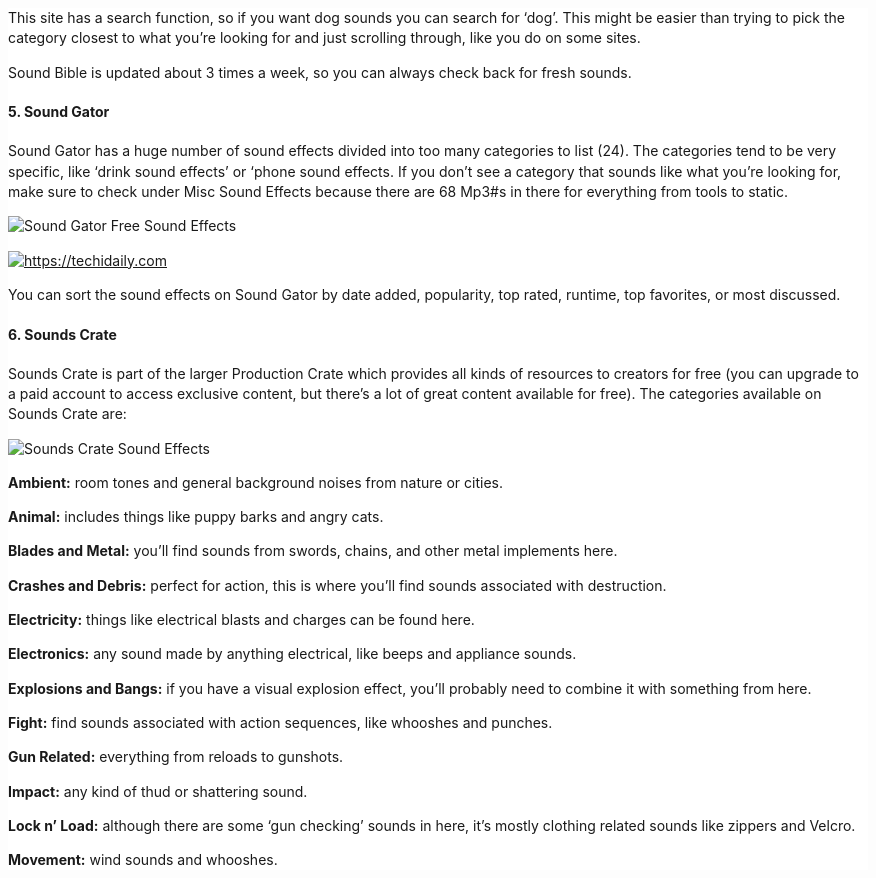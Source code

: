 This site has a search function, so if you want dog sounds you can search for ‘dog’. This might be easier than trying to pick the category closest to what you’re looking for and just scrolling through, like you do on some sites.

Sound Bible is updated about 3 times a week, so you can always check back for fresh sounds.

#### 5. Sound Gator

Sound Gator has a huge number of sound effects divided into too many categories to list (24). The categories tend to be very specific, like ‘drink sound effects’ or ‘phone sound effects. If you don’t see a category that sounds like what you’re looking for, make sure to check under Misc Sound Effects because there are 68 Mp3#s in there for everything from tools to static.

![Sound Gator Free Sound Effects](https://images.wondershare.com/filmora/article-images/soundgator-free-sound-effect.jpg)


<a href="https://aligracehair.sjv.io/c/5597632/2115914/19272" target="_top" id="2115914">
  <img src="//a.impactradius-go.com/display-ad/19272-2115914" border="0" alt="https://techidaily.com" width="250" height="90"/>
</a>
<img height="0" width="0" src="https://aligracehair.sjv.io/i/5597632/2115914/19272" style="position:absolute;visibility:hidden;" border="0" />

You can sort the sound effects on Sound Gator by date added, popularity, top rated, runtime, top favorites, or most discussed.

#### 6. Sounds Crate

Sounds Crate is part of the larger Production Crate which provides all kinds of resources to creators for free (you can upgrade to a paid account to access exclusive content, but there’s a lot of great content available for free). The categories available on Sounds Crate are:

![Sounds Crate Sound Effects](https://images.wondershare.com/filmora/article-images/soundscrate-sound-effect.jpg)

 **Ambient:**  room tones and general background noises from nature or cities.

 **Animal:**  includes things like puppy barks and angry cats.

 **Blades and Metal:** you’ll find sounds from swords, chains, and other metal implements here.

 **Crashes and Debris:**  perfect for action, this is where you’ll find sounds associated with destruction.

 **Electricity:**  things like electrical blasts and charges can be found here.

 **Electronics:**  any sound made by anything electrical, like beeps and appliance sounds.

 **Explosions and Bangs:**  if you have a visual explosion effect, you’ll probably need to combine it with something from here.

 **Fight:**  find sounds associated with action sequences, like whooshes and punches.

 **Gun Related:**  everything from reloads to gunshots.

 **Impact:**  any kind of thud or shattering sound.

 **Lock n’ Load:**  although there are some ‘gun checking’ sounds in here, it’s mostly clothing related sounds like zippers and Velcro.

 **Movement:**  wind sounds and whooshes.
